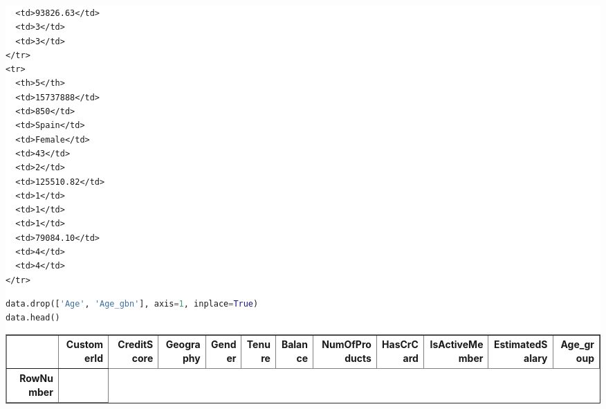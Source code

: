       <td>93826.63</td>
      <td>3</td>
      <td>3</td>
    </tr>
    <tr>
      <th>5</th>
      <td>15737888</td>
      <td>850</td>
      <td>Spain</td>
      <td>Female</td>
      <td>43</td>
      <td>2</td>
      <td>125510.82</td>
      <td>1</td>
      <td>1</td>
      <td>1</td>
      <td>79084.10</td>
      <td>4</td>
      <td>4</td>
    </tr>
  </tbody>
</table>
</div>




```python
data.drop(['Age', 'Age_gbn'], axis=1, inplace=True)
data.head()
```




<div>
<style scoped>
    .dataframe tbody tr th:only-of-type {
        vertical-align: middle;
    }

    .dataframe tbody tr th {
        vertical-align: top;
    }

    .dataframe thead th {
        text-align: right;
    }
</style>
<table border="1" class="dataframe">
  <thead>
    <tr style="text-align: right;">
      <th></th>
      <th>CustomerId</th>
      <th>CreditScore</th>
      <th>Geography</th>
      <th>Gender</th>
      <th>Tenure</th>
      <th>Balance</th>
      <th>NumOfProducts</th>
      <th>HasCrCard</th>
      <th>IsActiveMember</th>
      <th>EstimatedSalary</th>
      <th>Age_group</th>
    </tr>
    <tr>
      <th>RowNumber</th>
      <th></th>